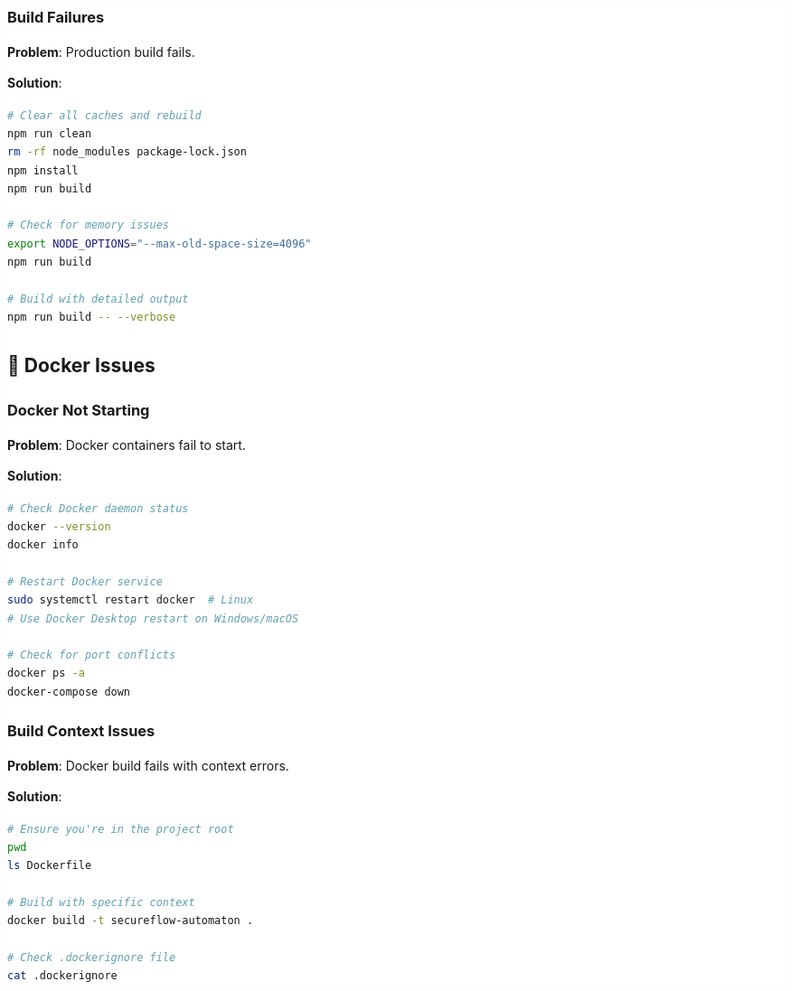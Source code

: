 ### Build Failures

**Problem**: Production build fails.

**Solution**:
```bash
# Clear all caches and rebuild
npm run clean
rm -rf node_modules package-lock.json
npm install
npm run build

# Check for memory issues
export NODE_OPTIONS="--max-old-space-size=4096"
npm run build

# Build with detailed output
npm run build -- --verbose
```

## 🐳 Docker Issues

### Docker Not Starting

**Problem**: Docker containers fail to start.

**Solution**:
```bash
# Check Docker daemon status
docker --version
docker info

# Restart Docker service
sudo systemctl restart docker  # Linux
# Use Docker Desktop restart on Windows/macOS

# Check for port conflicts
docker ps -a
docker-compose down
```

### Build Context Issues

**Problem**: Docker build fails with context errors.

**Solution**:
```bash
# Ensure you're in the project root
pwd
ls Dockerfile

# Build with specific context
docker build -t secureflow-automaton .

# Check .dockerignore file
cat .dockerignore
```
